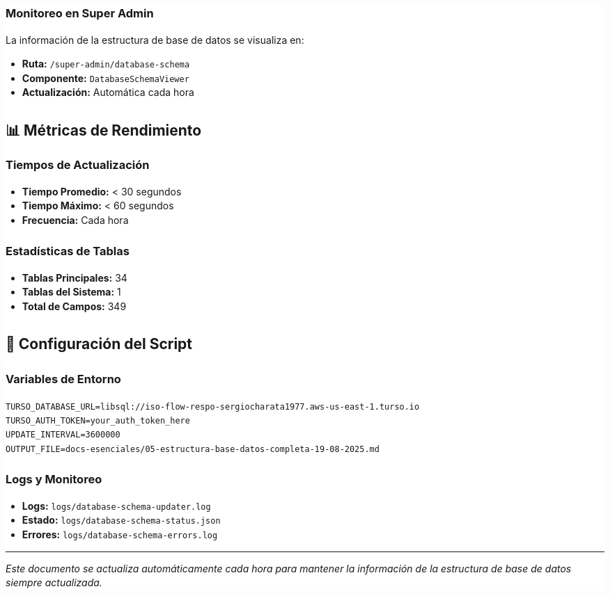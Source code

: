 ### Monitoreo en Super Admin
La información de la estructura de base de datos se visualiza en:
- **Ruta:** `/super-admin/database-schema`
- **Componente:** `DatabaseSchemaViewer`
- **Actualización:** Automática cada hora

## 📊 Métricas de Rendimiento

### Tiempos de Actualización
- **Tiempo Promedio:** < 30 segundos
- **Tiempo Máximo:** < 60 segundos
- **Frecuencia:** Cada hora

### Estadísticas de Tablas
- **Tablas Principales:** 34
- **Tablas del Sistema:** 1
- **Total de Campos:** 349

## 🔧 Configuración del Script

### Variables de Entorno
```env
TURSO_DATABASE_URL=libsql://iso-flow-respo-sergiocharata1977.aws-us-east-1.turso.io
TURSO_AUTH_TOKEN=your_auth_token_here
UPDATE_INTERVAL=3600000
OUTPUT_FILE=docs-esenciales/05-estructura-base-datos-completa-19-08-2025.md
```

### Logs y Monitoreo
- **Logs:** `logs/database-schema-updater.log`
- **Estado:** `logs/database-schema-status.json`
- **Errores:** `logs/database-schema-errors.log`

---

*Este documento se actualiza automáticamente cada hora para mantener la información de la estructura de base de datos siempre actualizada.*
